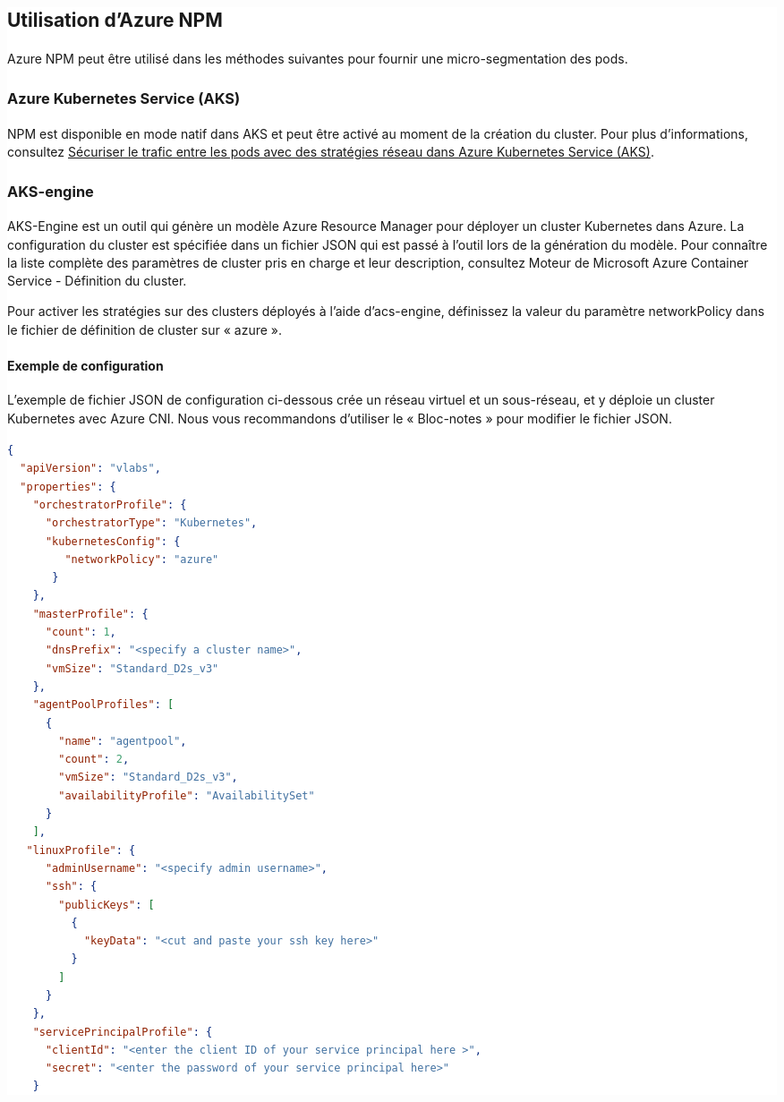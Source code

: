 ## <a name="using-azure-npm"></a>Utilisation d’Azure NPM
Azure NPM peut être utilisé dans les méthodes suivantes pour fournir une micro-segmentation des pods.

### <a name="azure-kubernetes-service-aks"></a>Azure Kubernetes Service (AKS)
NPM est disponible en mode natif dans AKS et peut être activé au moment de la création du cluster. Pour plus d’informations, consultez [Sécuriser le trafic entre les pods avec des stratégies réseau dans Azure Kubernetes Service (AKS)](https://docs.microsoft.com/azure/aks/use-network-policies).

### <a name="aks-engine"></a>AKS-engine
AKS-Engine est un outil qui génère un modèle Azure Resource Manager pour déployer un cluster Kubernetes dans Azure. La configuration du cluster est spécifiée dans un fichier JSON qui est passé à l’outil lors de la génération du modèle. Pour connaître la liste complète des paramètres de cluster pris en charge et leur description, consultez Moteur de Microsoft Azure Container Service - Définition du cluster.

Pour activer les stratégies sur des clusters déployés à l’aide d’acs-engine, définissez la valeur du paramètre networkPolicy dans le fichier de définition de cluster sur « azure ».

#### <a name="example-configuration"></a>Exemple de configuration

L’exemple de fichier JSON de configuration ci-dessous crée un réseau virtuel et un sous-réseau, et y déploie un cluster Kubernetes avec Azure CNI. Nous vous recommandons d’utiliser le « Bloc-notes » pour modifier le fichier JSON. 
```json
{
  "apiVersion": "vlabs",
  "properties": {
    "orchestratorProfile": {
      "orchestratorType": "Kubernetes",
      "kubernetesConfig": {
         "networkPolicy": "azure"
       }
    },
    "masterProfile": {
      "count": 1,
      "dnsPrefix": "<specify a cluster name>",
      "vmSize": "Standard_D2s_v3"
    },
    "agentPoolProfiles": [
      {
        "name": "agentpool",
        "count": 2,
        "vmSize": "Standard_D2s_v3",
        "availabilityProfile": "AvailabilitySet"
      }
    ],
   "linuxProfile": {
      "adminUsername": "<specify admin username>",
      "ssh": {
        "publicKeys": [
          {
            "keyData": "<cut and paste your ssh key here>"
          }
        ]
      }
    },
    "servicePrincipalProfile": {
      "clientId": "<enter the client ID of your service principal here >",
      "secret": "<enter the password of your service principal here>"
    }
```